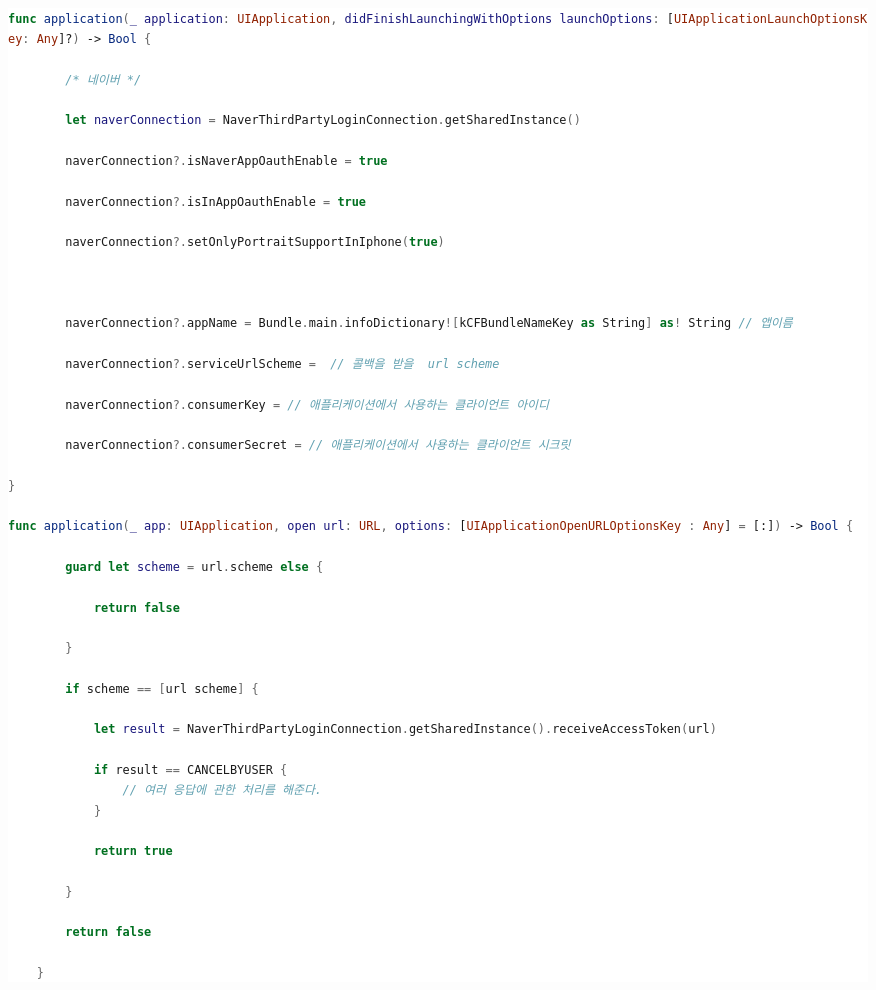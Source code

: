 ```swift
func application(_ application: UIApplication, didFinishLaunchingWithOptions launchOptions: [UIApplicationLaunchOptionsKey: Any]?) -> Bool {

		/* 네이버 */

		let naverConnection = NaverThirdPartyLoginConnection.getSharedInstance()

		naverConnection?.isNaverAppOauthEnable = true

		naverConnection?.isInAppOauthEnable = true

		naverConnection?.setOnlyPortraitSupportInIphone(true)

		

		naverConnection?.appName = Bundle.main.infoDictionary![kCFBundleNameKey as String] as! String // 앱이름

		naverConnection?.serviceUrlScheme =  // 콜백을 받을  url scheme

		naverConnection?.consumerKey = // 애플리케이션에서 사용하는 클라이언트 아이디

		naverConnection?.consumerSecret = // 애플리케이션에서 사용하는 클라이언트 시크릿

}

func application(_ app: UIApplication, open url: URL, options: [UIApplicationOpenURLOptionsKey : Any] = [:]) -> Bool {

		guard let scheme = url.scheme else {

			return false

		}

		if scheme == [url scheme] {

			let result = NaverThirdPartyLoginConnection.getSharedInstance().receiveAccessToken(url)

			if result == CANCELBYUSER {
				// 여러 응답에 관한 처리를 해준다.
			}

			return true

		} 

		return false

	}

```
